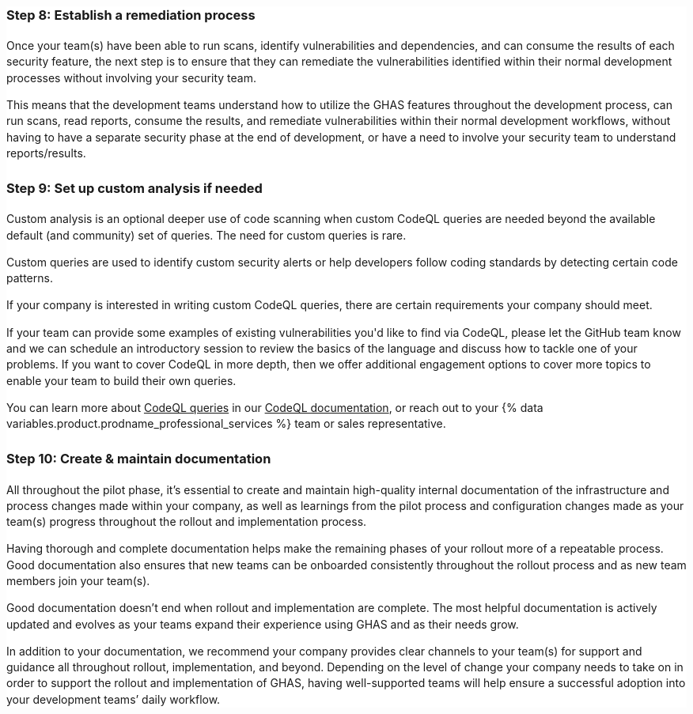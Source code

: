 ### Step 8: Establish a remediation process

Once your team(s) have been able to run scans, identify vulnerabilities and dependencies, and can consume the results of each security feature, the next step is to ensure that they can remediate the vulnerabilities identified within their normal development processes without involving your security team.

This means that the development teams understand how to utilize the GHAS features throughout the development process, can run scans, read reports, consume the results, and remediate vulnerabilities within their normal development workflows, without having to have a separate security phase at the end of development, or have a need to involve your security team to understand reports/results.

### Step 9: Set up custom analysis if needed

Custom analysis is an optional deeper use of code scanning when custom CodeQL queries are needed beyond the available default (and community) set of queries. The need for custom queries is rare.

Custom queries are used to identify custom security alerts or help developers follow coding standards by detecting certain code patterns.

If your company is interested in writing custom CodeQL queries, there are certain requirements your company should meet.

If your team can provide some examples of existing vulnerabilities you'd like to find via CodeQL, please let the GitHub team know and we can schedule an introductory session to review the basics of the language and discuss how to tackle one of your problems. If you want to cover CodeQL in more depth, then we offer additional engagement options to cover more topics to enable your team to build their own queries.

You can learn more about [CodeQL queries](https://codeql.github.com/docs/writing-codeql-queries/codeql-queries/) in our [CodeQL documentation](https://codeql.github.com/docs/codeql-overview/), or reach out to your {% data variables.product.prodname_professional_services %} team or sales representative.

### Step 10: Create & maintain documentation

All throughout the pilot phase, it’s essential to create and maintain high-quality internal documentation of the infrastructure and process changes made within your company, as well as learnings from the pilot process and configuration changes made as your team(s) progress throughout the rollout and implementation process.

Having thorough and complete documentation helps make the remaining phases of your rollout more of a repeatable process. Good documentation also ensures that new teams can be onboarded consistently throughout the rollout process and as new team members join your team(s).

Good documentation doesn’t end when rollout and implementation are complete. The most helpful documentation is actively updated and evolves as your teams expand their experience using GHAS and as their needs grow.

In addition to your documentation, we recommend your company provides clear channels to your team(s) for support and guidance all throughout rollout, implementation, and beyond. Depending on the level of change your company needs to take on in order to support the rollout and implementation of GHAS, having well-supported teams will help ensure a successful adoption into your development teams’ daily workflow.
